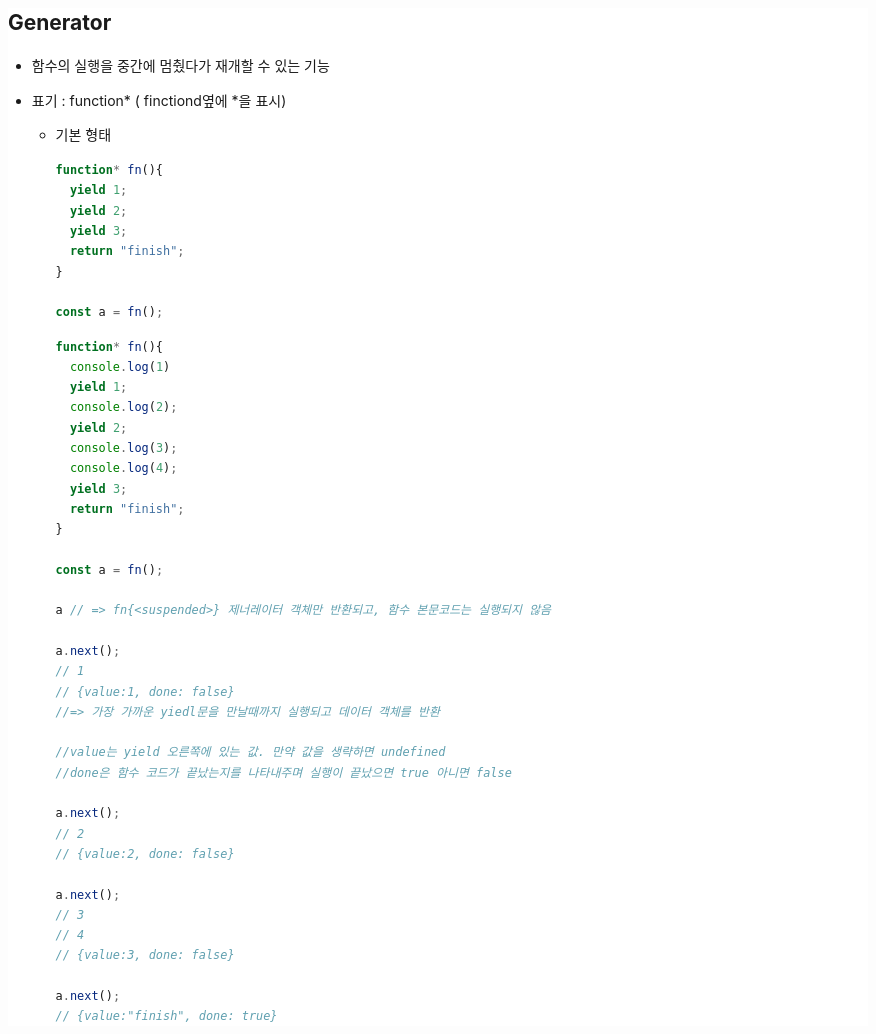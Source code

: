 

## Generator

+ 함수의 실행을 중간에 멈췄다가 재개할 수 있는 기능

+ 표기 : function* ( finctiond옆에 *을 표시)

  + 기본 형태

    ~~~javascript
    function* fn(){
      yield 1;
      yield 2;
      yield 3;
      return "finish";
    }
    
    const a = fn();
    ~~~

    ~~~javascript
    function* fn(){
      console.log(1)
      yield 1;
      console.log(2);
      yield 2;
      console.log(3);
      console.log(4);
      yield 3;
      return "finish";
    }
    
    const a = fn();
    
    a // => fn{<suspended>} 제너레이터 객체만 반환되고, 함수 본문코드는 실행되지 않음
    
    a.next();
    // 1 
    // {value:1, done: false} 
    //=> 가장 가까운 yiedl문을 만날때까지 실행되고 데이터 객체를 반환
    
    //value는 yield 오른쪽에 있는 값. 만약 값을 생략하면 undefined
    //done은 함수 코드가 끝났는지를 나타내주며 실행이 끝났으면 true 아니면 false
    
    a.next();
    // 2
    // {value:2, done: false}
    
    a.next();
    // 3
    // 4
    // {value:3, done: false}
    
    a.next();
    // {value:"finish", done: true}
    ~~~
